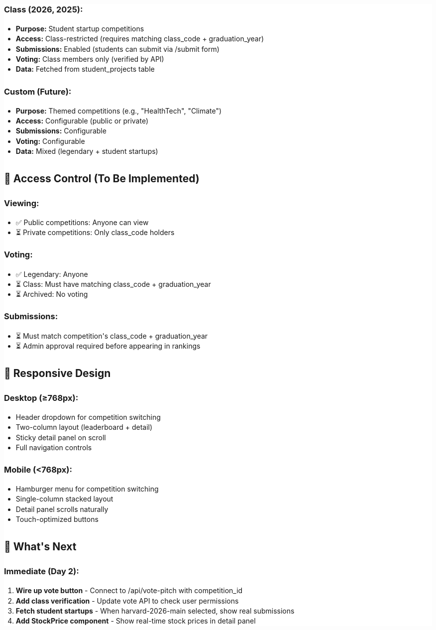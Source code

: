 ### Class (2026, 2025):
- **Purpose:** Student startup competitions
- **Access:** Class-restricted (requires matching class_code + graduation_year)
- **Submissions:** Enabled (students can submit via /submit form)
- **Voting:** Class members only (verified by API)
- **Data:** Fetched from student_projects table

### Custom (Future):
- **Purpose:** Themed competitions (e.g., "HealthTech", "Climate")
- **Access:** Configurable (public or private)
- **Submissions:** Configurable
- **Voting:** Configurable
- **Data:** Mixed (legendary + student startups)

## 🔐 Access Control (To Be Implemented)

### Viewing:
- ✅ Public competitions: Anyone can view
- ⏳ Private competitions: Only class_code holders

### Voting:
- ✅ Legendary: Anyone
- ⏳ Class: Must have matching class_code + graduation_year
- ⏳ Archived: No voting

### Submissions:
- ⏳ Must match competition's class_code + graduation_year
- ⏳ Admin approval required before appearing in rankings

## 📱 Responsive Design

### Desktop (≥768px):
- Header dropdown for competition switching
- Two-column layout (leaderboard + detail)
- Sticky detail panel on scroll
- Full navigation controls

### Mobile (<768px):
- Hamburger menu for competition switching
- Single-column stacked layout
- Detail panel scrolls naturally
- Touch-optimized buttons

## 🚀 What's Next

### Immediate (Day 2):
1. **Wire up vote button** - Connect to /api/vote-pitch with competition_id
2. **Add class verification** - Update vote API to check user permissions
3. **Fetch student startups** - When harvard-2026-main selected, show real submissions
4. **Add StockPrice component** - Show real-time stock prices in detail panel
